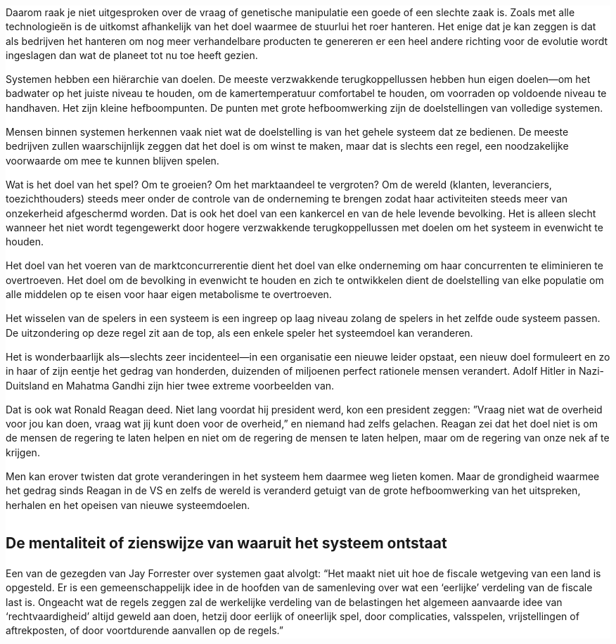 Daarom raak je niet uitgesproken over de vraag of genetische manipulatie een goede of een slechte zaak is. Zoals met alle technologieën is de uitkomst afhankelijk van het doel waarmee de stuurlui het roer hanteren. Het enige dat je kan zeggen is dat als bedrijven het hanteren om nog meer verhandelbare producten te genereren er een heel andere richting voor de evolutie wordt ingeslagen dan wat de planeet tot nu toe heeft gezien.

Systemen hebben een hiërarchie van doelen. De meeste verzwakkende terugkoppellussen hebben hun eigen doelen—om het badwater op het juiste niveau te houden, om de kamertemperatuur comfortabel te houden, om voorraden op voldoende niveau te handhaven. Het zijn kleine hefboompunten. De punten met grote hefboomwerking zijn de doelstellingen van volledige systemen.

Mensen binnen systemen herkennen vaak niet wat de doelstelling is van het gehele systeem dat ze bedienen. De meeste bedrijven zullen waarschijnlijk zeggen dat het doel is om winst te maken, maar dat is slechts een regel, een noodzakelijke voorwaarde om mee te kunnen blijven spelen.

Wat is het doel van het spel? Om te groeien? Om het marktaandeel te vergroten? Om de wereld (klanten, leveranciers, toezichthouders) steeds meer onder de controle van de onderneming te brengen zodat haar activiteiten steeds meer van onzekerheid afgeschermd worden. Dat is ook het doel van een kankercel en van de hele levende bevolking. Het is alleen slecht wanneer het niet wordt tegengewerkt door hogere verzwakkende terugkoppellussen met doelen om het systeem in evenwicht te houden.

Het doel van het voeren van de marktconcurrerentie dient het doel van elke onderneming om haar concurrenten te eliminieren te overtroeven. Het doel om de bevolking in evenwicht te houden en zich te ontwikkelen dient de doelstelling van elke populatie om alle middelen op te eisen voor haar eigen metabolisme te overtroeven.

Het wisselen van de spelers in een systeem is een ingreep op laag niveau zolang de spelers in het zelfde oude systeem passen. De uitzondering op deze regel zit aan de top, als een enkele speler het systeemdoel kan veranderen.

Het is wonderbaarlijk als—slechts zeer incidenteel—in een organisatie een nieuwe leider opstaat, een nieuw doel formuleert en zo in haar of zijn eentje het gedrag van honderden, duizenden of miljoenen perfect rationele mensen verandert. Adolf Hitler in Nazi-Duitsland en Mahatma Gandhi zijn hier twee extreme voorbeelden van.

Dat is ook wat Ronald Reagan deed. Niet lang voordat hij president werd, kon een president zeggen: ”Vraag niet wat de overheid voor jou kan doen, vraag wat jij kunt doen voor de overheid,” en niemand had zelfs gelachen. Reagan zei dat het doel niet is om de mensen de regering te laten helpen en niet om de regering de mensen te laten helpen, maar om de regering van onze nek af te krijgen.

Men kan erover twisten dat grote veranderingen in het systeem hem daarmee weg lieten komen. Maar de grondigheid waarmee het gedrag sinds Reagan in de VS en zelfs de wereld is veranderd getuigt van de grote hefboomwerking van het uitspreken, herhalen en het opeisen van nieuwe systeemdoelen.


## De mentaliteit of zienswijze van waaruit het systeem ontstaat

Een van de gezegden van Jay Forrester over systemen gaat alvolgt: “Het maakt niet uit hoe de fiscale wetgeving van een land is opgesteld. Er is een gemeenschappelijk idee in de hoofden van de samenleving over wat een ‘eerlijke’ verdeling van de fiscale last is. Ongeacht wat de regels zeggen zal de werkelijke verdeling van de belastingen het algemeen aanvaarde idee van ‘rechtvaardigheid’ altijd geweld aan doen, hetzij door eerlijk of oneerlijk spel, door complicaties, valsspelen, vrijstellingen of aftrekposten, of door voortdurende aanvallen op de regels.”
